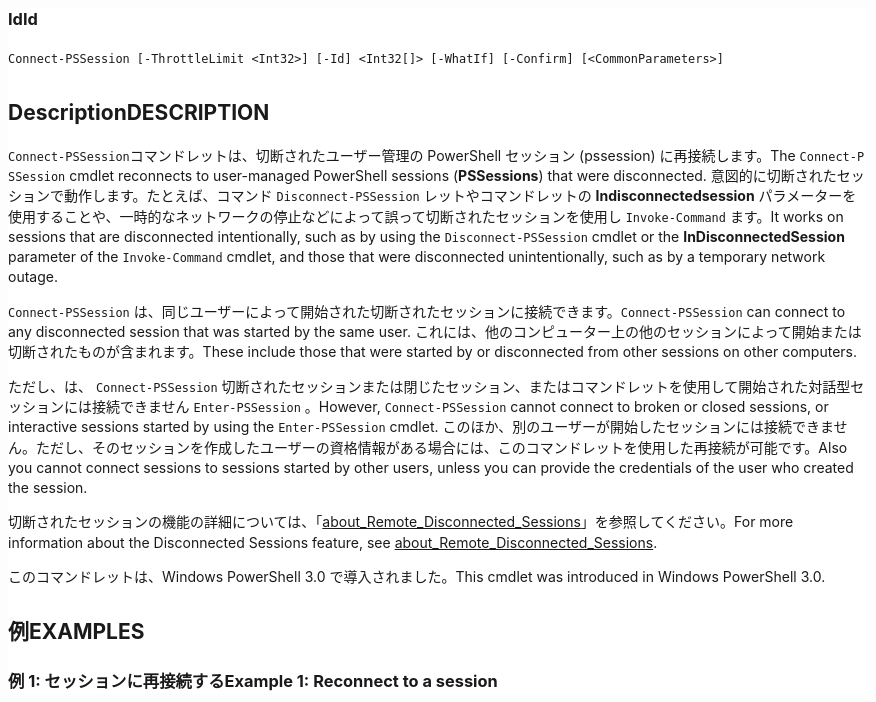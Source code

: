 ### <span data-ttu-id="53d5c-113">Id</span><span class="sxs-lookup"><span data-stu-id="53d5c-113">Id</span></span>

```
Connect-PSSession [-ThrottleLimit <Int32>] [-Id] <Int32[]> [-WhatIf] [-Confirm] [<CommonParameters>]
```

## <span data-ttu-id="53d5c-114">Description</span><span class="sxs-lookup"><span data-stu-id="53d5c-114">DESCRIPTION</span></span>

<span data-ttu-id="53d5c-115">`Connect-PSSession`コマンドレットは、切断されたユーザー管理の PowerShell セッション (pssession) に再接続します。</span><span class="sxs-lookup"><span data-stu-id="53d5c-115">The `Connect-PSSession` cmdlet reconnects to user-managed PowerShell sessions (**PSSessions**) that were disconnected.</span></span> <span data-ttu-id="53d5c-116">意図的に切断されたセッションで動作します。たとえば、コマンド `Disconnect-PSSession` レットやコマンドレットの **Indisconnectedsession** パラメーターを使用することや、一時的なネットワークの停止などによって誤って切断されたセッションを使用し `Invoke-Command` ます。</span><span class="sxs-lookup"><span data-stu-id="53d5c-116">It works on sessions that are disconnected intentionally, such as by using the `Disconnect-PSSession` cmdlet or the **InDisconnectedSession** parameter of the `Invoke-Command` cmdlet, and those that were disconnected unintentionally, such as by a temporary network outage.</span></span>

<span data-ttu-id="53d5c-117">`Connect-PSSession` は、同じユーザーによって開始された切断されたセッションに接続できます。</span><span class="sxs-lookup"><span data-stu-id="53d5c-117">`Connect-PSSession` can connect to any disconnected session that was started by the same user.</span></span> <span data-ttu-id="53d5c-118">これには、他のコンピューター上の他のセッションによって開始または切断されたものが含まれます。</span><span class="sxs-lookup"><span data-stu-id="53d5c-118">These include those that were started by or disconnected from other sessions on other computers.</span></span>

<span data-ttu-id="53d5c-119">ただし、は、 `Connect-PSSession` 切断されたセッションまたは閉じたセッション、またはコマンドレットを使用して開始された対話型セッションには接続できません `Enter-PSSession` 。</span><span class="sxs-lookup"><span data-stu-id="53d5c-119">However, `Connect-PSSession` cannot connect to broken or closed sessions, or interactive sessions started by using the `Enter-PSSession` cmdlet.</span></span> <span data-ttu-id="53d5c-120">このほか、別のユーザーが開始したセッションには接続できません。ただし、そのセッションを作成したユーザーの資格情報がある場合には、このコマンドレットを使用した再接続が可能です。</span><span class="sxs-lookup"><span data-stu-id="53d5c-120">Also you cannot connect sessions to sessions started by other users, unless you can provide the credentials of the user who created the session.</span></span>

<span data-ttu-id="53d5c-121">切断されたセッションの機能の詳細については、「[about_Remote_Disconnected_Sessions](about/about_Remote_Disconnected_Sessions.md)」を参照してください。</span><span class="sxs-lookup"><span data-stu-id="53d5c-121">For more information about the Disconnected Sessions feature, see [about_Remote_Disconnected_Sessions](about/about_Remote_Disconnected_Sessions.md).</span></span>

<span data-ttu-id="53d5c-122">このコマンドレットは、Windows PowerShell 3.0 で導入されました。</span><span class="sxs-lookup"><span data-stu-id="53d5c-122">This cmdlet was introduced in Windows PowerShell 3.0.</span></span>

## <span data-ttu-id="53d5c-123">例</span><span class="sxs-lookup"><span data-stu-id="53d5c-123">EXAMPLES</span></span>

### <span data-ttu-id="53d5c-124">例 1: セッションに再接続する</span><span class="sxs-lookup"><span data-stu-id="53d5c-124">Example 1: Reconnect to a session</span></span>
